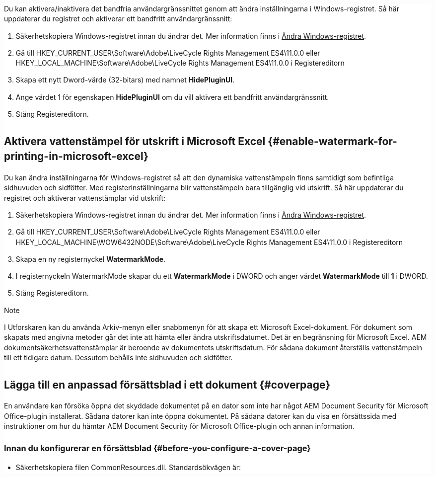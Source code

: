 Du kan aktivera/inaktivera det bandfria användargränssnittet genom att ändra inställningarna i Windows-registret. Så här uppdaterar du registret och aktiverar ett bandfritt användargränssnitt:

1. Säkerhetskopiera Windows-registret innan du ändrar det. Mer information finns i [Ändra Windows-registret](https://learn.microsoft.com/en-us/troubleshoot/windows-server/performance/windows-registry-advanced-users).
1. Gå till HKEY_CURRENT_USER\Software\Adobe\LiveCycle Rights Management ES4\11.0.0 eller HKEY_LOCAL_MACHINE\Software\Adobe\LiveCycle Rights Management ES4\11.0.0 i Registereditorn
1. Skapa ett nytt Dword-värde (32-bitars) med namnet **HidePluginUI**.

1. Ange värdet 1 för egenskapen **HidePluginUI** om du vill aktivera ett bandfritt användargränssnitt.

1. Stäng Registereditorn.

## Aktivera vattenstämpel för utskrift i Microsoft Excel {#enable-watermark-for-printing-in-microsoft-excel}

Du kan ändra inställningarna för Windows-registret så att den dynamiska vattenstämpeln finns samtidigt som befintliga sidhuvuden och sidfötter. Med registerinställningarna blir vattenstämpeln bara tillgänglig vid utskrift. Så här uppdaterar du registret och aktiverar vattenstämplar vid utskrift:

1. Säkerhetskopiera Windows-registret innan du ändrar det. Mer information finns i [Ändra Windows-registret](https://learn.microsoft.com/en-us/troubleshoot/windows-server/performance/windows-registry-advanced-users).
1. Gå till HKEY_CURRENT_USER\Software\Adobe\LiveCycle Rights Management ES4\11.0.0 eller HKEY_LOCAL_MACHINE\WOW6432NODE\Software\Adobe\LiveCycle Rights Management ES4\11.0.0 i Registereditorn
1. Skapa en ny registernyckel **WatermarkMode**.
1. I registernyckeln WatermarkMode skapar du ett **WatermarkMode** i DWORD och anger värdet **WatermarkMode** till **1** i DWORD.

1. Stäng Registereditorn.

>[!NOTE]
>
>I Utforskaren kan du använda Arkiv-menyn eller snabbmenyn för att skapa ett Microsoft Excel-dokument. För dokument som skapats med angivna metoder går det inte att hämta eller ändra utskriftsdatumet. Det är en begränsning för Microsoft Excel. AEM dokumentsäkerhetsvattenstämplar är beroende av dokumentets utskriftsdatum. För sådana dokument återställs vattenstämpeln till ett tidigare datum. Dessutom behålls inte sidhuvuden och sidfötter.

## Lägga till en anpassad försättsblad i ett dokument {#coverpage}

En användare kan försöka öppna det skyddade dokumentet på en dator som inte har något AEM Document Security för Microsoft Office-plugin installerat. Sådana datorer kan inte öppna dokumentet. På sådana datorer kan du visa en försättssida med instruktioner om hur du hämtar AEM Document Security för Microsoft Office-plugin och annan information.

### Innan du konfigurerar en försättsblad {#before-you-configure-a-cover-page}

* Säkerhetskopiera filen CommonResources.dll. Standardsökvägen är:
